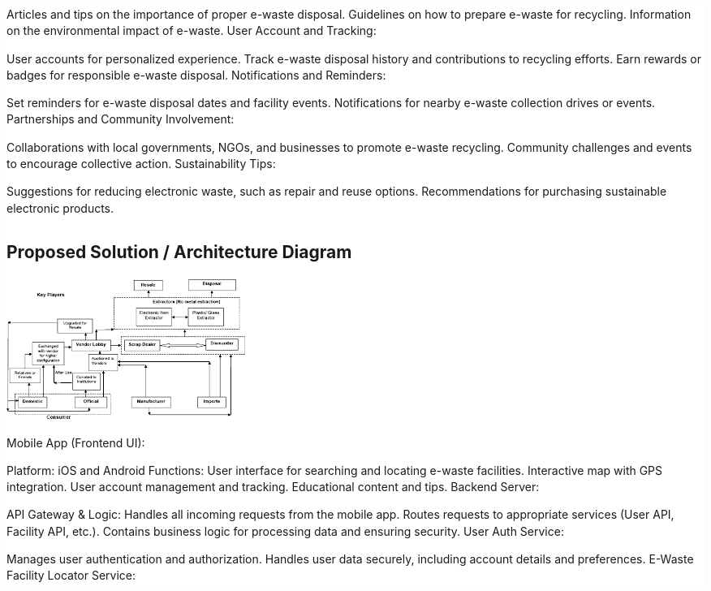 Articles and tips on the importance of proper e-waste disposal.
Guidelines on how to prepare e-waste for recycling.
Information on the environmental impact of e-waste.
User Account and Tracking:

User accounts for personalized experience.
Track e-waste disposal history and contributions to recycling efforts.
Earn rewards or badges for responsible e-waste disposal.
Notifications and Reminders:

Set reminders for e-waste disposal dates and facility events.
Notifications for nearby e-waste collection drives or events.
Partnerships and Community Involvement:

Collaborations with local governments, NGOs, and businesses to promote e-waste recycling.
Community challenges and events to encourage collective action.
Sustainability Tips:

Suggestions for reducing electronic waste, such as repair and reuse options.
Recommendations for purchasing sustainable electronic products.

## Proposed Solution / Architecture Diagram

![alt text](<IMG 2.png>)


Mobile App (Frontend UI):

Platform: iOS and Android
Functions:
User interface for searching and locating e-waste facilities.
Interactive map with GPS integration.
User account management and tracking.
Educational content and tips.
Backend Server:

API Gateway & Logic:
Handles all incoming requests from the mobile app.
Routes requests to appropriate services (User API, Facility API, etc.).
Contains business logic for processing data and ensuring security.
User Auth Service:

Manages user authentication and authorization.
Handles user data securely, including account details and preferences.
E-Waste Facility Locator Service:

